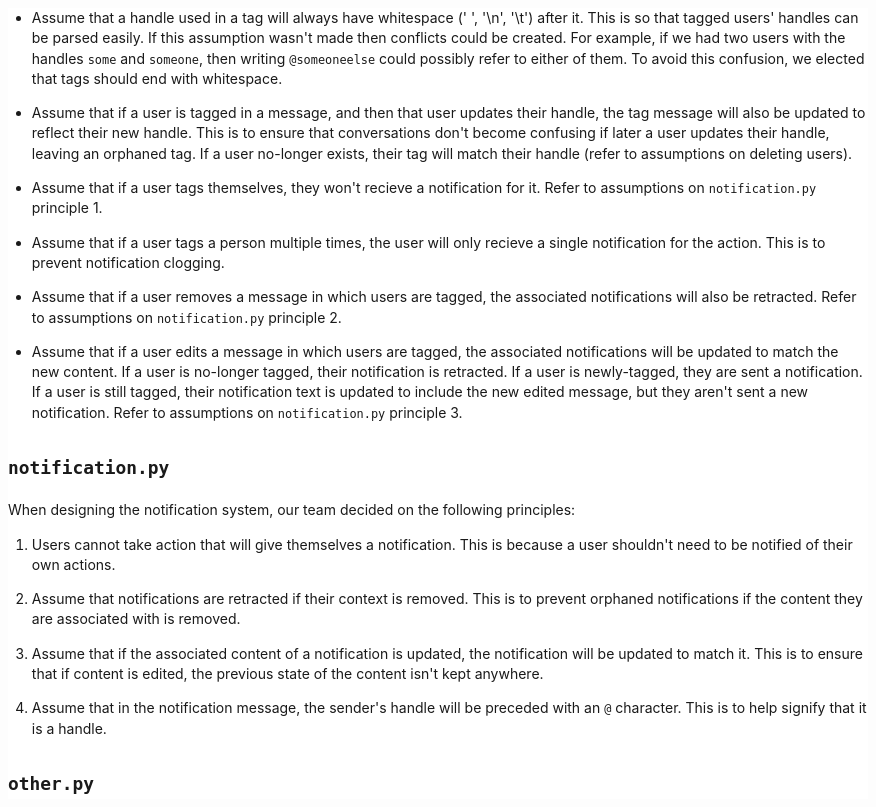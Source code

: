  - Assume that a handle used in a tag will always have whitespace (' ', '\n', '\t') after it. This is so that tagged users' handles 
can be parsed easily. If this assumption wasn't made then conflicts could be created. For example, if we had two users with the
handles `some` and `someone`, then writing `@someoneelse` could possibly refer to either of them. To avoid this confusion, we elected
that tags should end with whitespace.

 - Assume that if a user is tagged in a message, and then that user updates their handle, the tag message will also be updated to
reflect their new handle. This is to ensure that conversations don't become confusing if later a user updates their handle, leaving
an orphaned tag. If a user no-longer exists, their tag will match their handle (refer to assumptions on deleting users).

 - Assume that if a user tags themselves, they won't recieve a notification for it. Refer to assumptions on `notification.py` principle 1.

 - Assume that if a user tags a person multiple times, the user will only recieve a single notification for the action. This is to
prevent notification clogging.

 - Assume that if a user removes a message in which users are tagged, the associated notifications will also be retracted. Refer 
to assumptions on `notification.py` principle 2.

 - Assume that if a user edits a message in which users are tagged, the associated notifications will be updated to match the new
content. If a user is no-longer tagged, their notification is retracted. If a user is newly-tagged, they are sent a notification.
If a user is still tagged, their notification text is updated to include the new edited message, but they aren't sent a new
notification. Refer to assumptions on `notification.py` principle 3.

## `notification.py`

When designing the notification system, our team decided on the following principles:

1. Users cannot take action that will give themselves a notification. This is because a user shouldn't need to be notified of their
own actions.

2. Assume that notifications are retracted if their context is removed. This is to prevent orphaned notifications if the content they
are associated with is removed.

3. Assume that if the associated content of a notification is updated, the notification will be updated to match it. This is to ensure
that if content is edited, the previous state of the content isn't kept anywhere.

4. Assume that in the notification message, the sender's handle will be preceded with an `@` character. This is to help signify that
it is a handle.

## `other.py`
